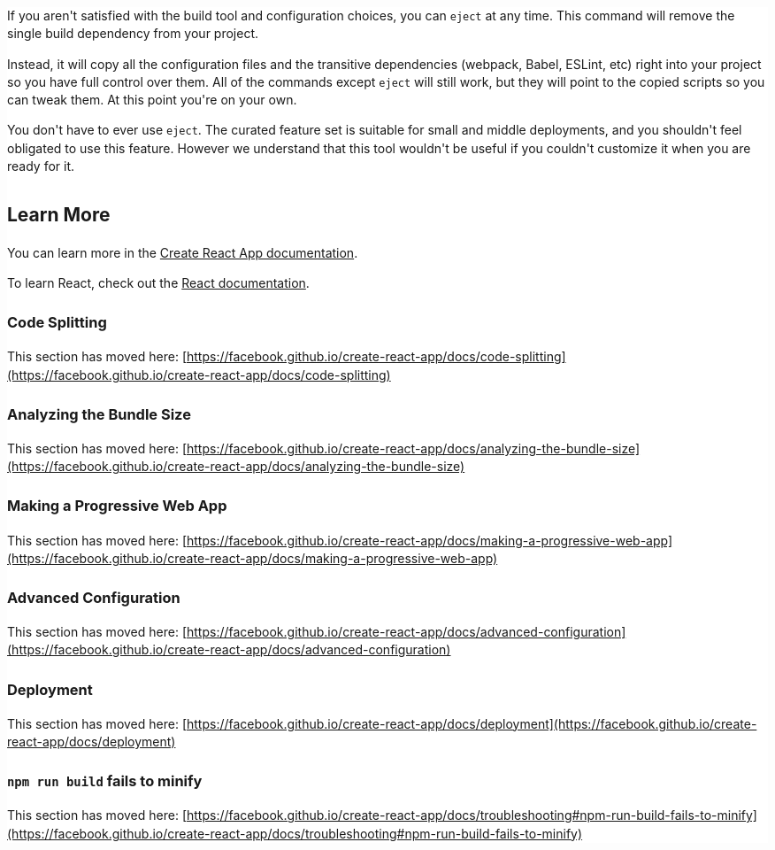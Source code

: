 If you aren't satisfied with the build tool and configuration choices, you can `eject` at any time. This command will remove the single build dependency from your project.

Instead, it will copy all the configuration files and the transitive dependencies (webpack, Babel, ESLint, etc) right into your project so you have full control over them. All of the commands except `eject` will still work, but they will point to the copied scripts so you can tweak them. At this point you're on your own.

You don't have to ever use `eject`. The curated feature set is suitable for small and middle deployments, and you shouldn't feel obligated to use this feature. However we understand that this tool wouldn't be useful if you couldn't customize it when you are ready for it.

## Learn More

You can learn more in the [Create React App documentation](https://facebook.github.io/create-react-app/docs/getting-started).

To learn React, check out the [React documentation](https://reactjs.org/).

### Code Splitting

This section has moved here: [https://facebook.github.io/create-react-app/docs/code-splitting](https://facebook.github.io/create-react-app/docs/code-splitting)

### Analyzing the Bundle Size

This section has moved here: [https://facebook.github.io/create-react-app/docs/analyzing-the-bundle-size](https://facebook.github.io/create-react-app/docs/analyzing-the-bundle-size)

### Making a Progressive Web App

This section has moved here: [https://facebook.github.io/create-react-app/docs/making-a-progressive-web-app](https://facebook.github.io/create-react-app/docs/making-a-progressive-web-app)

### Advanced Configuration

This section has moved here: [https://facebook.github.io/create-react-app/docs/advanced-configuration](https://facebook.github.io/create-react-app/docs/advanced-configuration)

### Deployment

This section has moved here: [https://facebook.github.io/create-react-app/docs/deployment](https://facebook.github.io/create-react-app/docs/deployment)

### `npm run build` fails to minify

This section has moved here: [https://facebook.github.io/create-react-app/docs/troubleshooting#npm-run-build-fails-to-minify](https://facebook.github.io/create-react-app/docs/troubleshooting#npm-run-build-fails-to-minify)
